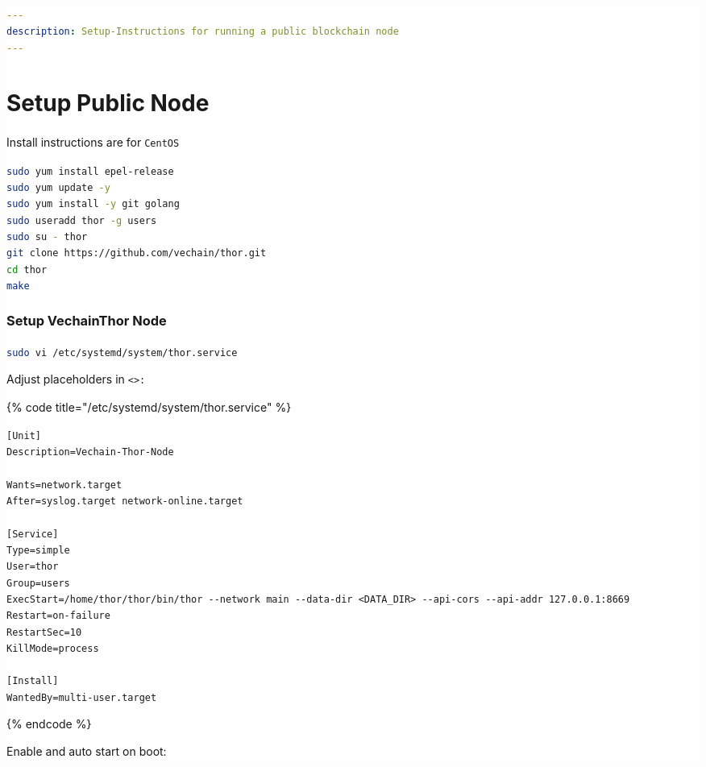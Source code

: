 ```yaml
---
description: Setup-Instructions for running a public blockchain node
---
```


# Setup Public Node

Install instructions are for `CentOS`

```bash
sudo yum install epel-release
sudo yum update -y
sudo yum install -y git golang
sudo useradd thor -g users
sudo su - thor
git clone https://github.com/vechain/thor.git
cd thor
make
```

### Setup VechainThor Node

```bash
sudo vi /etc/systemd/system/thor.service
```

Adjust placeholders in `<>:`

{% code title="/etc/systemd/system/thor.service" %}
```systemd
[Unit]
Description=Vechain-Thor-Node

Wants=network.target
After=syslog.target network-online.target

[Service]
Type=simple
User=thor
Group=users
ExecStart=/home/thor/thor/bin/thor --network main --data-dir <DATA_DIR> --api-cors --api-addr 127.0.0.1:8669
Restart=on-failure
RestartSec=10
KillMode=process

[Install]
WantedBy=multi-user.target
```
{% endcode %}

Enable and auto start on boot:
